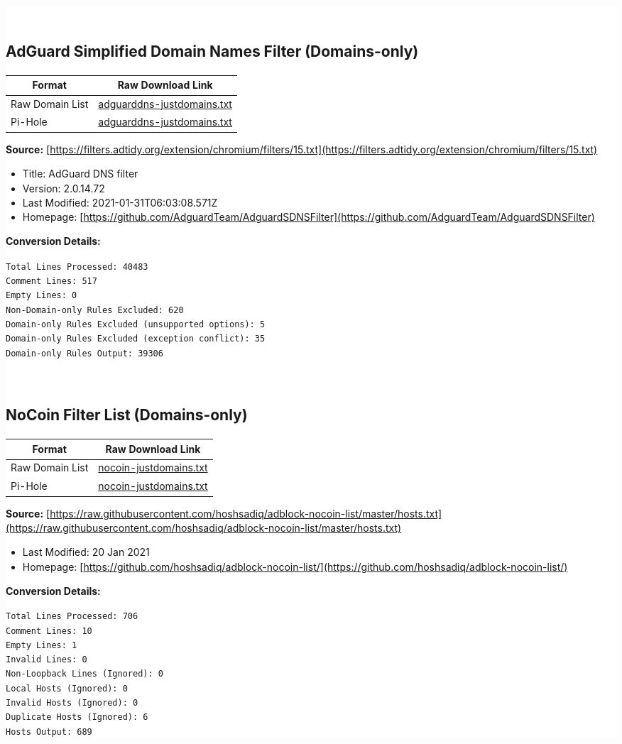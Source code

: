 &nbsp;

## AdGuard Simplified Domain Names Filter (Domains-only)
| Format | Raw Download Link |
| --- | --- |
| Raw Domain List | [adguarddns-justdomains.txt](https://justdomains.github.io/blocklists/lists/adguarddns-justdomains.txt) |
| Pi-Hole | [adguarddns-justdomains.txt](https://justdomains.github.io/blocklists/lists/adguarddns-justdomains.txt) |

**Source:** [https://filters.adtidy.org/extension/chromium/filters/15.txt](https://filters.adtidy.org/extension/chromium/filters/15.txt)
- Title: AdGuard DNS filter
- Version: 2.0.14.72
- Last Modified: 2021-01-31T06:03:08.571Z
- Homepage: [https://github.com/AdguardTeam/AdguardSDNSFilter](https://github.com/AdguardTeam/AdguardSDNSFilter)

**Conversion Details:**
```
Total Lines Processed: 40483
Comment Lines: 517
Empty Lines: 0
Non-Domain-only Rules Excluded: 620
Domain-only Rules Excluded (unsupported options): 5
Domain-only Rules Excluded (exception conflict): 35
Domain-only Rules Output: 39306
```

&nbsp;

## NoCoin Filter List (Domains-only)
| Format | Raw Download Link |
| --- | --- |
| Raw Domain List | [nocoin-justdomains.txt](https://justdomains.github.io/blocklists/lists/nocoin-justdomains.txt) |
| Pi-Hole | [nocoin-justdomains.txt](https://justdomains.github.io/blocklists/lists/nocoin-justdomains.txt) |

**Source:** [https://raw.githubusercontent.com/hoshsadiq/adblock-nocoin-list/master/hosts.txt](https://raw.githubusercontent.com/hoshsadiq/adblock-nocoin-list/master/hosts.txt)
- Last Modified: 20 Jan 2021
- Homepage: [https://github.com/hoshsadiq/adblock-nocoin-list/](https://github.com/hoshsadiq/adblock-nocoin-list/)

**Conversion Details:**
```
Total Lines Processed: 706
Comment Lines: 10
Empty Lines: 1
Invalid Lines: 0
Non-Loopback Lines (Ignored): 0
Local Hosts (Ignored): 0
Invalid Hosts (Ignored): 0
Duplicate Hosts (Ignored): 6
Hosts Output: 689
```
